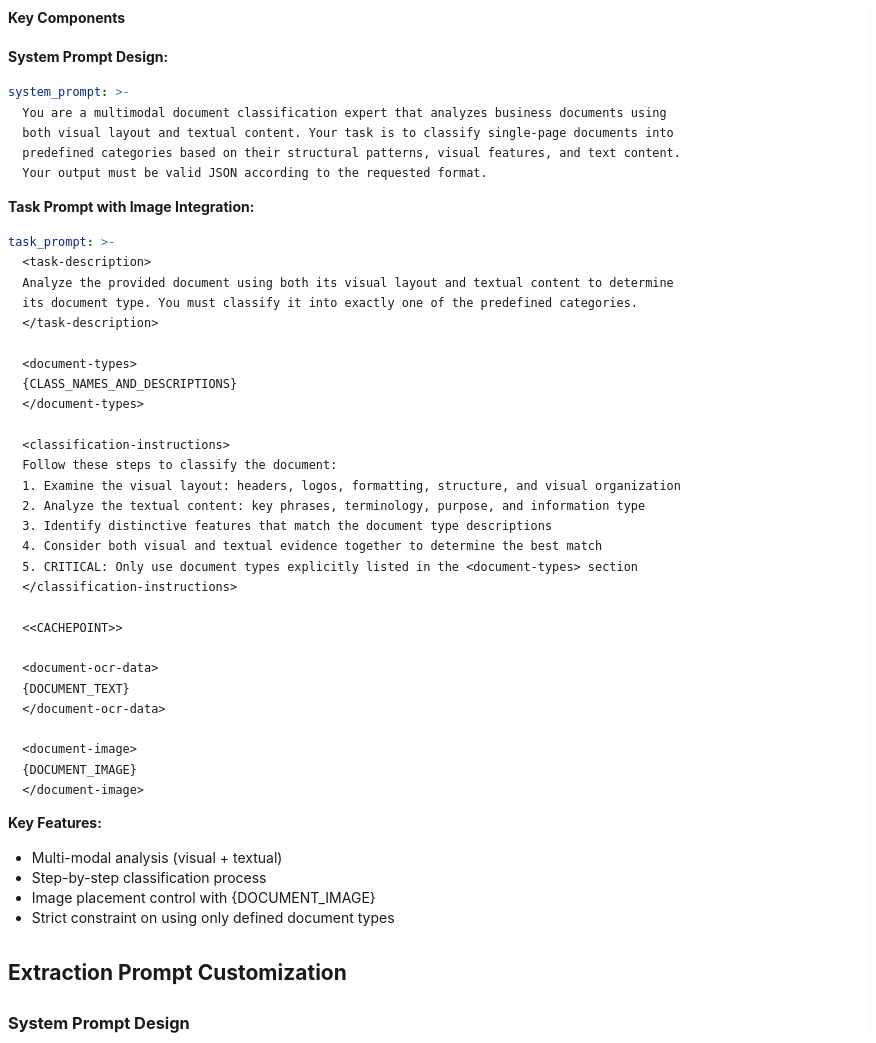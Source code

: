 #### Key Components

**System Prompt Design:**
```yaml
system_prompt: >-
  You are a multimodal document classification expert that analyzes business documents using 
  both visual layout and textual content. Your task is to classify single-page documents into 
  predefined categories based on their structural patterns, visual features, and text content. 
  Your output must be valid JSON according to the requested format.
```

**Task Prompt with Image Integration:**
```yaml
task_prompt: >-
  <task-description>
  Analyze the provided document using both its visual layout and textual content to determine 
  its document type. You must classify it into exactly one of the predefined categories.
  </task-description>

  <document-types>
  {CLASS_NAMES_AND_DESCRIPTIONS}
  </document-types>

  <classification-instructions>
  Follow these steps to classify the document:
  1. Examine the visual layout: headers, logos, formatting, structure, and visual organization
  2. Analyze the textual content: key phrases, terminology, purpose, and information type
  3. Identify distinctive features that match the document type descriptions
  4. Consider both visual and textual evidence together to determine the best match
  5. CRITICAL: Only use document types explicitly listed in the <document-types> section
  </classification-instructions>

  <<CACHEPOINT>>

  <document-ocr-data>
  {DOCUMENT_TEXT}
  </document-ocr-data>

  <document-image>
  {DOCUMENT_IMAGE}
  </document-image>
```

**Key Features:**
- Multi-modal analysis (visual + textual)
- Step-by-step classification process
- Image placement control with {DOCUMENT_IMAGE}
- Strict constraint on using only defined document types

## Extraction Prompt Customization

### System Prompt Design
